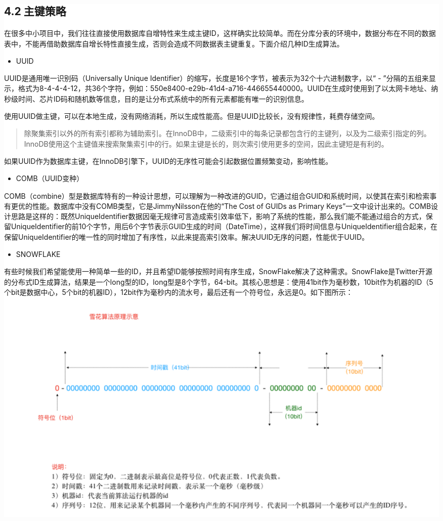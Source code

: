 

## **4.2** **主键策略**

在很多中小项目中，我们往往直接使用数据库自增特性来生成主键ID，这样确实比较简单。而在分库分表的环境中，数据分布在不同的数据表中，不能再借助数据库自增长特性直接生成，否则会造成不同数据表主键重复。下面介绍几种ID生成算法。

- UUID

UUID是通用唯一识别码（Universally Unique Identifier）的缩写，长度是16个字节，被表示为32个十六进制数字，以“ - ”分隔的五组来显示，格式为8-4-4-4-12，共36个字符，例如：550e8400-e29b-41d4-a716-446655440000。UUID在生成时使用到了以太网卡地址、纳秒级时间、芯片ID码和随机数等信息，目的是让分布式系统中的所有元素都能有唯一的识别信息。

使用UUID做主键，可以在本地生成，没有网络消耗，所以生成性能高。但是UUID比较长，没有规律性，耗费存储空间。

> 除聚集索引以外的所有索引都称为辅助索引。在InnoDB中，二级索引中的每条记录都包含行的主键列，以及为二级索引指定的列。InnoDB使用这个主键值来搜索聚集索引中的行。如果主键是长的，则次索引使用更多的空间，因此主键短是有利的。

如果UUID作为数据库主键，在InnoDB引擎下，UUID的无序性可能会引起数据位置频繁变动，影响性能。

- COMB（UUID变种）

COMB（combine）型是数据库特有的一种设计思想，可以理解为一种改进的GUID，它通过组合GUID和系统时间，以使其在索引和检索事有更优的性能。数据库中没有COMB类型，它是JimmyNilsson在他的“The Cost of GUIDs as Primary Keys”一文中设计出来的。COMB设计思路是这样的：既然UniqueIdentifier数据因毫无规律可言造成索引效率低下，影响了系统的性能，那么我们能不能通过组合的方式，保留UniqueIdentifier的前10个字节，用后6个字节表示GUID生成的时间（DateTime），这样我们将时间信息与UniqueIdentifier组合起来，在保留UniqueIdentifier的唯一性的同时增加了有序性，以此来提高索引效率。解决UUID无序的问题，性能优于UUID。

- SNOWFLAKE

有些时候我们希望能使用一种简单一些的ID，并且希望ID能够按照时间有序生成，SnowFlake解决了这种需求。SnowFlake是Twitter开源的分布式ID生成算法，结果是一个long型的ID，long型是8个字节，64-bit。其核心思想是：使用41bit作为毫秒数，10bit作为机器的ID（5个bit是数据中心，5个bit的机器ID），12bit作为毫秒内的流水号，最后还有一个符号位，永远是0。如下图所示：

![image-20240128174403673](./assets/image-20240128174403673.png)
